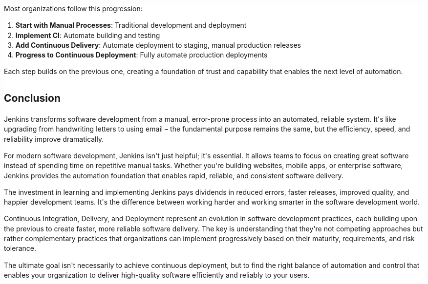 Most organizations follow this progression:

1. **Start with Manual Processes**: Traditional development and deployment
2. **Implement CI**: Automate building and testing
3. **Add Continuous Delivery**: Automate deployment to staging, manual production releases
4. **Progress to Continuous Deployment**: Fully automate production deployments

Each step builds on the previous one, creating a foundation of trust and capability that enables the next level of automation.

## Conclusion

Jenkins transforms software development from a manual, error-prone process into an automated, reliable system. It's like upgrading from handwriting letters to using email – the fundamental purpose remains the same, but the efficiency, speed, and reliability improve dramatically.

For modern software development, Jenkins isn't just helpful; it's essential. It allows teams to focus on creating great software instead of spending time on repetitive manual tasks. Whether you're building websites, mobile apps, or enterprise software, Jenkins provides the automation foundation that enables rapid, reliable, and consistent software delivery.

The investment in learning and implementing Jenkins pays dividends in reduced errors, faster releases, improved quality, and happier development teams. It's the difference between working harder and working smarter in the software development world.

Continuous Integration, Delivery, and Deployment represent an evolution in software development practices, each building upon the previous to create faster, more reliable software delivery. The key is understanding that they're not competing approaches but rather complementary practices that organizations can implement progressively based on their maturity, requirements, and risk tolerance.

The ultimate goal isn't necessarily to achieve continuous deployment, but to find the right balance of automation and control that enables your organization to deliver high-quality software efficiently and reliably to your users.

